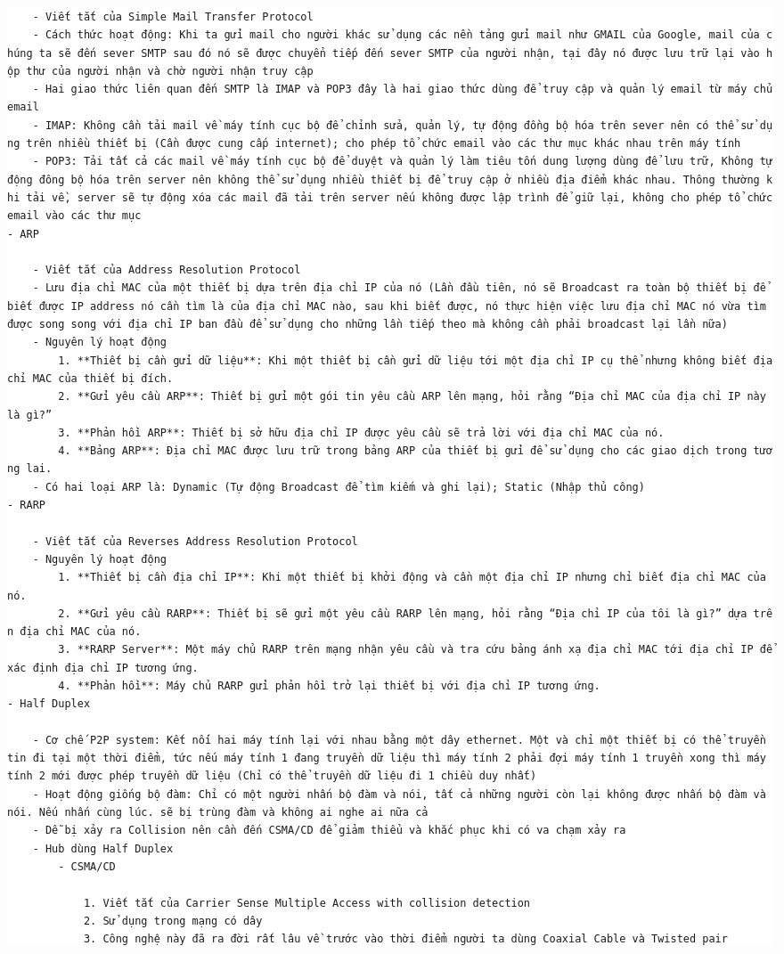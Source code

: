         - Viết tắt của Simple Mail Transfer Protocol
        - Cách thức hoạt động: Khi ta gửi mail cho người khác sử dụng các nền tảng gửi mail như GMAIL của Google, mail của chúng ta sẽ đến sever SMTP sau đó nó sẽ được chuyển tiếp đến sever SMTP của người nhận, tại đây nó được lưu trữ lại vào hộp thư của người nhận và chờ người nhận truy cập
        - Hai giao thức liên quan đến SMTP là IMAP và POP3 đây là hai giao thức dùng để truy cập và quản lý email từ máy chủ email
        - IMAP: Không cần tải mail về máy tính cục bộ để chỉnh sửa, quản lý, tự động đồng bộ hóa trên sever nên có thể sử dụng trên nhiều thiết bị (Cần được cung cấp internet); cho phép tổ chức email vào các thư mục khác nhau trên máy tính
        - POP3: Tải tất cả các mail về máy tính cục bộ để duyệt và quản lý làm tiêu tốn dung lượng dùng để lưu trữ, Không tự động đông bộ hóa trên server nên không thể sử dụng nhiều thiết bị để truy cập ở nhiều địa điểm khác nhau. Thông thường khi tải về, server sẽ tự động xóa các mail đã tải trên server nếu không được lập trình để giữ lại, không cho phép tổ chức email vào các thư mục
    - ARP
        
        - Viết tắt của Address Resolution Protocol
        - Lưu địa chỉ MAC của một thiết bị dựa trên địa chỉ IP của nó (Lần đầu tiên, nó sẽ Broadcast ra toàn bộ thiết bị để biết được IP address nó cần tìm là của địa chỉ MAC nào, sau khi biết được, nó thực hiện việc lưu địa chỉ MAC nó vừa tìm được song song với địa chỉ IP ban đầu để sử dụng cho những lần tiếp theo mà không cần phải broadcast lại lần nữa)
        - Nguyên lý hoạt động
            1. **Thiết bị cần gửi dữ liệu**: Khi một thiết bị cần gửi dữ liệu tới một địa chỉ IP cụ thể nhưng không biết địa chỉ MAC của thiết bị đích.
            2. **Gửi yêu cầu ARP**: Thiết bị gửi một gói tin yêu cầu ARP lên mạng, hỏi rằng “Địa chỉ MAC của địa chỉ IP này là gì?”
            3. **Phản hồi ARP**: Thiết bị sở hữu địa chỉ IP được yêu cầu sẽ trả lời với địa chỉ MAC của nó.
            4. **Bảng ARP**: Địa chỉ MAC được lưu trữ trong bảng ARP của thiết bị gửi để sử dụng cho các giao dịch trong tương lai.
        - Có hai loại ARP là: Dynamic (Tự động Broadcast để tìm kiếm và ghi lại); Static (Nhập thủ công)
    - RARP
        
        - Viết tắt của Reverses Address Resolution Protocol
        - Nguyên lý hoạt động
            1. **Thiết bị cần địa chỉ IP**: Khi một thiết bị khởi động và cần một địa chỉ IP nhưng chỉ biết địa chỉ MAC của nó.
            2. **Gửi yêu cầu RARP**: Thiết bị sẽ gửi một yêu cầu RARP lên mạng, hỏi rằng “Địa chỉ IP của tôi là gì?” dựa trên địa chỉ MAC của nó.
            3. **RARP Server**: Một máy chủ RARP trên mạng nhận yêu cầu và tra cứu bảng ánh xạ địa chỉ MAC tới địa chỉ IP để xác định địa chỉ IP tương ứng.
            4. **Phản hồi**: Máy chủ RARP gửi phản hồi trở lại thiết bị với địa chỉ IP tương ứng.
    - Half Duplex
        
        - Cơ chế P2P system: Kết nối hai máy tính lại với nhau bằng một dây ethernet. Một và chỉ một thiết bị có thể truyền tin đi tại một thời điểm, tức nếu máy tính 1 đang truyền dữ liệu thì máy tính 2 phải đợi máy tính 1 truyền xong thì máy tính 2 mới được phép truyền dữ liệu (Chỉ có thể truyền dữ liệu đi 1 chiều duy nhất)
        - Hoạt động giống bộ đàm: Chỉ có một người nhấn bộ đàm và nói, tất cả những người còn lại không được nhấn bộ đàm và nói. Nếu nhấn cùng lúc. sẽ bị trùng đàm và không ai nghe ai nữa cả
        - Dễ bị xảy ra Collision nên cần đến CSMA/CD để giảm thiểu và khắc phục khi có va chạm xảy ra
        - Hub dùng Half Duplex
            - CSMA/CD
                
                1. Viết tắt của Carrier Sense Multiple Access with collision detection
                2. Sử dụng trong mạng có dây
                3. Công nghệ này đã ra đời rất lâu về trước vào thời điểm người ta dùng Coaxial Cable và Twisted pair
                